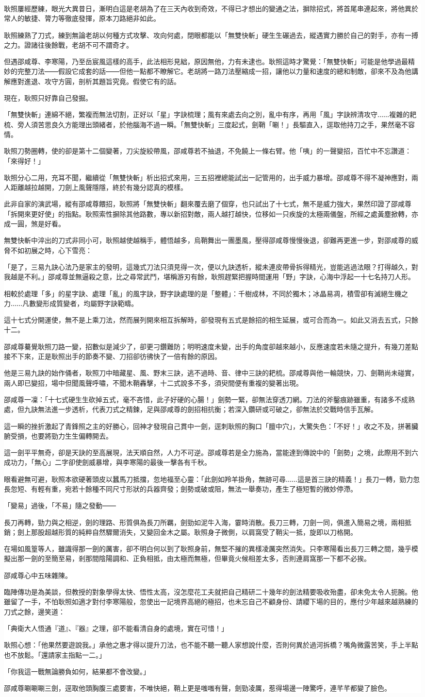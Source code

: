 耿照屢經歷練，眼光大異昔日，漸明白這是老胡為了在三天內收到奇效，不得已才想出的變通之法，摒除招式，將首尾串連起來，將他異於常人的敏捷、膂力等徹底發揮，原本刀路絕非如此。

耿照練熟了刀式，練到無論老胡以何種方式攻擊、攻向何處，閉眼都能以「無雙快斬」硬生生碾過去，縱遇實力勝於自己的對手，亦有一搏之力。證諸往後餘戰，老胡不可不謂奇才。

但遇邵咸尊、李寒陽，乃至岳宸風這樣的高手，此法相形見絀，原因無他，力有未逮也。耿照這時才驚覺：「無雙快斬」可能是他學過最精妙的完整刀法——假設它成套的話——但他一點都不瞭解它。老胡將一路刀法壓縮成一招，讓他以力量和速度的總和制敵，卻來不及為他講解應對進退、攻守方圓，剖析其題旨究竟。假使它有的話。

現在，耿照只好靠自己發掘。

「無雙快斬」連綿不絕，繁複而無法切割，正好以「星」字訣梳理；風有來處去向之別，亂中有序，再用「風」字訣辨清攻守……複雜的耙梳、旁人須苦思良久方能理出頭緒者，於他腦海不過一瞬。「無雙快斬」三度起式，劍鞘「唰！」長驅直入，逕取他持刀之手，果然毫不容情。

耿照刀勢圈轉，使的卻是第十二個變著，刀尖旋絞帶風，邵咸尊若不抽退，不免饒上一條右臂。他「咦」的一聲變招，百忙中不忘讚道：「來得好！」

耿照分心二用，充耳不聞，繼續從「無雙快斬」析出招式來用，三五招裡總能試出一記管用的，出手威力暴增。邵咸尊不得不凝神應對，兩人距離越拉越開，刀劍上風聲隱隱，終於有幾分認真的模樣。

此非自家的演武場，縱有邵咸尊餵招，耿照將「無雙快斬」翻來覆去磨了個穿，也只試出了十七式，無不是威力強大，果然印證了邵咸尊「拆開來更好使」的指點。耿照索性摒除其他路數，專以新招對敵，兩人越打越快，位移如一只疾旋的太極兩儀盤，所經之處黃塵掀轉，亦成一圓，煞是好看。

無雙快斬中淬出的刀式非同小可，耿照越使越稱手，體悟越多，烏鞘舞出一團墨風，壓得邵咸尊慢慢後退，卻難再更進一步，對邵咸尊的威脅不如初展之時，心下雪亮：

「是了，三易九訣心法乃是家主的發明，這幾式刀法只須見得一次，便以九訣透析，縱未連皮帶骨拆得精光，豈能逃過法眼？打得越久，對我越是不利。」邵咸尊並無逼殺之意，比之尋常武鬥，堪稱游刃有餘，耿照趕緊把握時間運用「野」字訣，心海中浮起一十七名持刀人形。

相較於處理「多」的星字訣、處理「亂」的風字訣，野字訣處理的是「整體」：千樹成林，不同於獨木；冰晶易凋，積雪卻有滅絕生機之力……凡數變形成質變者，均屬野字訣範疇。

這十七式分開運使，無不是上乘刀法，然而展列開來相互拆解時，卻發現有五式是餘招的相生延展，或可合而為一。如此又消去五式，只餘十二。

邵咸尊驀覺耿照刀路一變，招數似是減少了，卻更刁鑽難防；明明速度未變，出手的角度卻越來越小，反應速度若未隨之提升，有幾刀差點接不下來，正是耿照出手的節奏不變、刀招卻彷彿快了一倍有餘的原因。

他是三易九訣的始作俑者，耿照刀中暗藏星、風、野末三訣，逃不過時、音、律中三訣的耙梳。邵咸尊與他一輪競快，刀、劍鞘尚未碰實，兩人即已變招，場中但聞風聲呼嘯，不聞木鞘轟擊，十二式說多不多，須臾間便有重複的變著出現。

邵咸尊一凜：「十七式硬生生砍掉五式，毫不吝惜，此子好硬的心腸！」劍勢一緊，卻無法穿透刀網。刀法的斧鑿痕跡雖重，有諸多不成熟處，但九訣無法進一步透析，代表刀式之精鍊，足與邵咸尊的劍招相抗衡；若深入鑽研或可破之，卻無法於交戰時信手瓦解。

這一瞬的挫折激起了青鋒照之主的好勝心，回神才發現自己貫中一劍，逕刺耿照的胸口「膻中穴」，大驚失色：「不好！」收之不及，拼著臟腑受損，也要將勁力生生偏轉開去。

這一劍平平無奇，卻是天訣的至高展現，法天順自然，人力不可逆。邵咸尊若是全力施為，當能達到傳說中的「劍勢」之境，此際用不到六成功力，「無心」二字卻使劍威暴增，與李寒陽的最後一擊各有千秋。

眼看避無可避，耿照本欲硬著頭皮以蠶馬刀抵擋，忽地福至心靈：「此劍如羚羊掛角，無跡可尋……這是首三訣的精義！」長刀一轉，勁力忽長忽短、有輕有重，宛若十餘種不同尺寸形狀的兵器齊發；劍勢或破或阻，無法一舉奏功，產生了極短暫的微妙停滯。

「變易」過後，「不易」隨之發動——

長刀再轉，勁力與之相逆，劍的理路、形質俱為長刀所羈，劍勁如泥牛入海，霎時消散。長刀三轉，刀劍一同，俱進入簡易之境，兩相抵銷；劍上那股超越形質的純粹自然驟爾消失，又變回金木之屬。耿照身子微側，以肩窩受了鞘尖一抵，旋即以刀格開。

在場如風篁等人，雖識得那一劍的厲害，卻不明白何以到了耿照身前，無堅不摧的異樣凌厲突然消失。只李寒陽看出長刀三轉之間，幾乎模擬出那一劍的至簡至易，剎那間陰陽調和、正負相抵，由太極而無極，但畢竟火候相差太多，否則連肩窩那一下都不必挨。

邵咸尊心中五味雜陳。

臨陣傳功是為美談，但教授的對象學得太快、悟性太高，沒怎麼花工夫就把自己精研二十幾年的劍法精要吸收殆盡，卻未免太令人扼腕。他雖留了一手，不怕耿照如適才對付李寒陽般，忽使出一記境界高絕的極招，也未忘自己不顧身份、請纓下場的目的，應付少年越來越熟練的刀式之餘，邊笑道：

「典衛大人悟通『道』、『器』之理，卻不能看清自身的處境，實在可惜！」

耿照心想：「他果然要遊說我。」承他之惠才得以提升刀法，也不能不聽一聽人家想說什麼，否則何異於過河拆橋？嘴角微露苦笑，手上半點也不放鬆。「還請家主指點一二。」

「你我這一戰無論勝負如何，結果都不會改變。」

邵咸尊唰唰唰三劍，逕取他頭胸腹三處要害，不唯快絕，鞘上更是嗤嗤有聲，劍勁凌厲，惹得場邊一陣驚呼，連芊芊都變了臉色。
